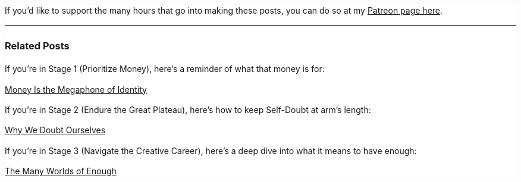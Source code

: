 If you’d like to support the many hours that go into making these posts, you can do so at my [Patreon page here](https://www.patreon.com/moretothat).

_______________

### Related Posts

If you’re in Stage 1 (Prioritize Money), here’s a reminder of what that money is for:

[Money Is the Megaphone of Identity](https://moretothat.com/money/)

If you’re in Stage 2 (Endure the Great Plateau), here’s how to keep Self-Doubt at arm’s length:

[Why We Doubt Ourselves](https://moretothat.com/self-doubt/)

If you’re in Stage 3 (Navigate the Creative Career), here’s a deep dive into what it means to have enough:

[The Many Worlds of Enough](https://moretothat.com/the-many-worlds-of-enough/)

